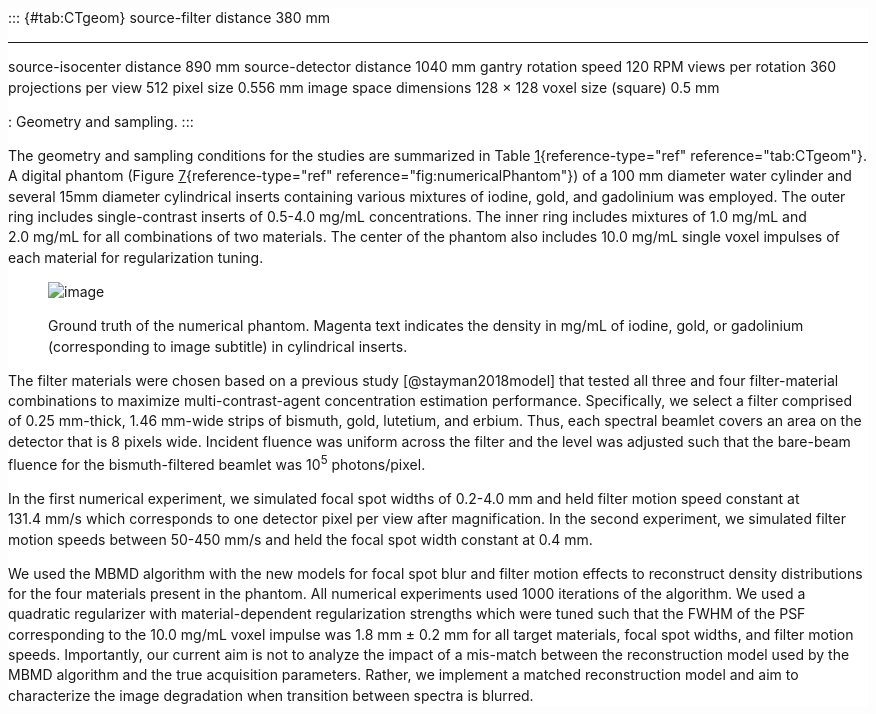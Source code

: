 ::: {#tab:CTgeom}
  source-filter distance      380 mm
  --------------------------- ------------------
  source-isocenter distance   890 mm
  source-detector distance    1040 mm
  gantry rotation speed       120 RPM
  views per rotation          360
  projections per view        512
  pixel size                  0.556 mm
  image space dimensions      128 $\times$ 128
  voxel size (square)         0.5 mm

  : Geometry and sampling.
:::

The geometry and sampling conditions for the studies are summarized in
Table [1](#tab:CTgeom){reference-type="ref" reference="tab:CTgeom"}. A
digital phantom (Figure [7](#fig:numericalPhantom){reference-type="ref"
reference="fig:numericalPhantom"}) of a 100 mm diameter water cylinder
and several 15mm diameter cylindrical inserts containing various
mixtures of iodine, gold, and gadolinium was employed. The outer ring
includes single-contrast inserts of 0.5-4.0 mg/mL concentrations. The
inner ring includes mixtures of 1.0 mg/mL and 2.0 mg/mL for all
combinations of two materials. The center of the phantom also includes
10.0 mg/mL single voxel impulses of each material for regularization
tuning.

<figure id="fig:numericalPhantom">
<p><img src="latex_source/tivnan2019physical/figures/recon_image_ground_truth" alt="image" /> <span
id="fig:images_ground_truth" label="fig:images_ground_truth"></span></p>
<figcaption>Ground truth of the numerical phantom. Magenta text
indicates the density in mg/mL of iodine, gold, or gadolinium
(corresponding to image subtitle) in cylindrical inserts.</figcaption>
</figure>

The filter materials were chosen based on a previous study
[@stayman2018model] that tested all three and four filter-material
combinations to maximize multi-contrast-agent concentration estimation
performance. Specifically, we select a filter comprised of
0.25 mm-thick, 1.46 mm-wide strips of bismuth, gold, lutetium, and
erbium. Thus, each spectral beamlet covers an area on the detector that
is 8 pixels wide. Incident fluence was uniform across the filter and the
level was adjusted such that the bare-beam fluence for the
bismuth-filtered beamlet was $10^5$ photons/pixel.

In the first numerical experiment, we simulated focal spot widths of
0.2-4.0 mm and held filter motion speed constant at 131.4 mm/s which
corresponds to one detector pixel per view after magnification. In the
second experiment, we simulated filter motion speeds between 50-450 mm/s
and held the focal spot width constant at 0.4 mm.

We used the MBMD algorithm with the new models for focal spot blur and
filter motion effects to reconstruct density distributions for the four
materials present in the phantom. All numerical experiments used 1000
iterations of the algorithm. We used a quadratic regularizer with
material-dependent regularization strengths which were tuned such that
the FWHM of the PSF corresponding to the 10.0 mg/mL voxel impulse was
1.8 mm $\pm$ 0.2 mm for all target materials, focal spot widths, and
filter motion speeds. Importantly, our current aim is not to analyze the
impact of a mis-match between the reconstruction model used by the MBMD
algorithm and the true acquisition parameters. Rather, we implement a
matched reconstruction model and aim to characterize the image
degradation when transition between spectra is blurred.
